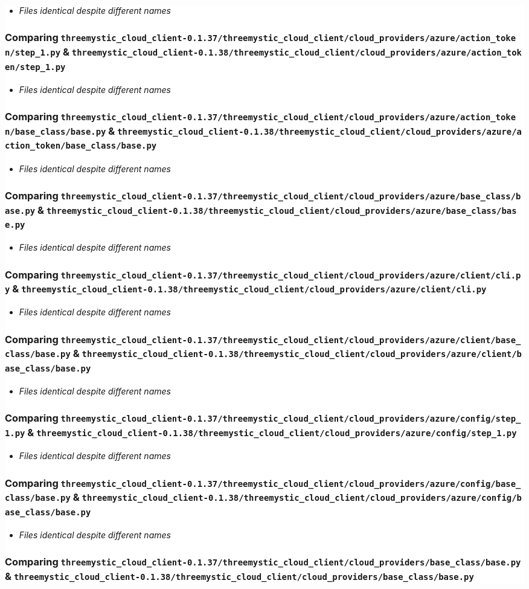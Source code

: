  * *Files identical despite different names*

### Comparing `threemystic_cloud_client-0.1.37/threemystic_cloud_client/cloud_providers/azure/action_token/step_1.py` & `threemystic_cloud_client-0.1.38/threemystic_cloud_client/cloud_providers/azure/action_token/step_1.py`

 * *Files identical despite different names*

### Comparing `threemystic_cloud_client-0.1.37/threemystic_cloud_client/cloud_providers/azure/action_token/base_class/base.py` & `threemystic_cloud_client-0.1.38/threemystic_cloud_client/cloud_providers/azure/action_token/base_class/base.py`

 * *Files identical despite different names*

### Comparing `threemystic_cloud_client-0.1.37/threemystic_cloud_client/cloud_providers/azure/base_class/base.py` & `threemystic_cloud_client-0.1.38/threemystic_cloud_client/cloud_providers/azure/base_class/base.py`

 * *Files identical despite different names*

### Comparing `threemystic_cloud_client-0.1.37/threemystic_cloud_client/cloud_providers/azure/client/cli.py` & `threemystic_cloud_client-0.1.38/threemystic_cloud_client/cloud_providers/azure/client/cli.py`

 * *Files identical despite different names*

### Comparing `threemystic_cloud_client-0.1.37/threemystic_cloud_client/cloud_providers/azure/client/base_class/base.py` & `threemystic_cloud_client-0.1.38/threemystic_cloud_client/cloud_providers/azure/client/base_class/base.py`

 * *Files identical despite different names*

### Comparing `threemystic_cloud_client-0.1.37/threemystic_cloud_client/cloud_providers/azure/config/step_1.py` & `threemystic_cloud_client-0.1.38/threemystic_cloud_client/cloud_providers/azure/config/step_1.py`

 * *Files identical despite different names*

### Comparing `threemystic_cloud_client-0.1.37/threemystic_cloud_client/cloud_providers/azure/config/base_class/base.py` & `threemystic_cloud_client-0.1.38/threemystic_cloud_client/cloud_providers/azure/config/base_class/base.py`

 * *Files identical despite different names*

### Comparing `threemystic_cloud_client-0.1.37/threemystic_cloud_client/cloud_providers/base_class/base.py` & `threemystic_cloud_client-0.1.38/threemystic_cloud_client/cloud_providers/base_class/base.py`
